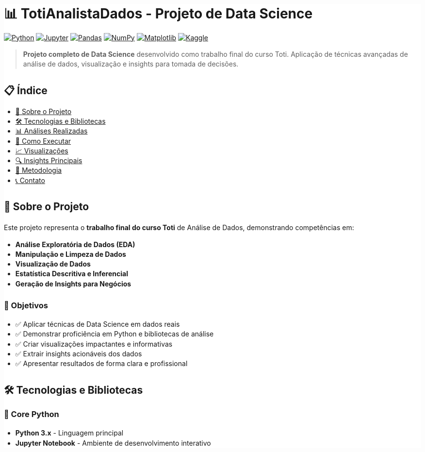 # 📊 TotiAnalistaDados - Projeto de Data Science

[![Python](https://img.shields.io/badge/Python-3776AB?style=for-the-badge&logo=python&logoColor=white)](https://python.org/)
[![Jupyter](https://img.shields.io/badge/Jupyter-F37626?style=for-the-badge&logo=jupyter&logoColor=white)](https://jupyter.org/)
[![Pandas](https://img.shields.io/badge/Pandas-150458?style=for-the-badge&logo=pandas&logoColor=white)](https://pandas.pydata.org/)
[![NumPy](https://img.shields.io/badge/NumPy-013243?style=for-the-badge&logo=numpy&logoColor=white)](https://numpy.org/)
[![Matplotlib](https://img.shields.io/badge/Matplotlib-11557c?style=for-the-badge)](https://matplotlib.org/)
[![Kaggle](https://img.shields.io/badge/Kaggle-20BEFF?style=for-the-badge&logo=kaggle&logoColor=white)](https://www.kaggle.com/juanojeda)

> **Projeto completo de Data Science** desenvolvido como trabalho final do curso Toti. Aplicação de técnicas avançadas de análise de dados, visualização e insights para tomada de decisões.

## 📋 Índice

- [📖 Sobre o Projeto](#-sobre-o-projeto)
- [🛠️ Tecnologias e Bibliotecas](#️-tecnologias-e-bibliotecas)
- [📊 Análises Realizadas](#-análises-realizadas)
- [🚀 Como Executar](#-como-executar)
- [📈 Visualizações](#-visualizações)
- [🔍 Insights Principais](#-insights-principais)
- [📝 Metodologia](#-metodologia)
- [📞 Contato](#-contato)

## 📖 Sobre o Projeto

Este projeto representa o **trabalho final do curso Toti** de Análise de Dados, demonstrando competências em:

- **Análise Exploratória de Dados (EDA)**
- **Manipulação e Limpeza de Dados**
- **Visualização de Dados**
- **Estatística Descritiva e Inferencial**
- **Geração de Insights para Negócios**

### 🎯 Objetivos
- ✅ Aplicar técnicas de Data Science em dados reais
- ✅ Demonstrar proficiência em Python e bibliotecas de análise
- ✅ Criar visualizações impactantes e informativas
- ✅ Extrair insights acionáveis dos dados
- ✅ Apresentar resultados de forma clara e profissional

## 🛠️ Tecnologias e Bibliotecas

### 🐍 Core Python
- **Python 3.x** - Linguagem principal
- **Jupyter Notebook** - Ambiente de desenvolvimento interativo
